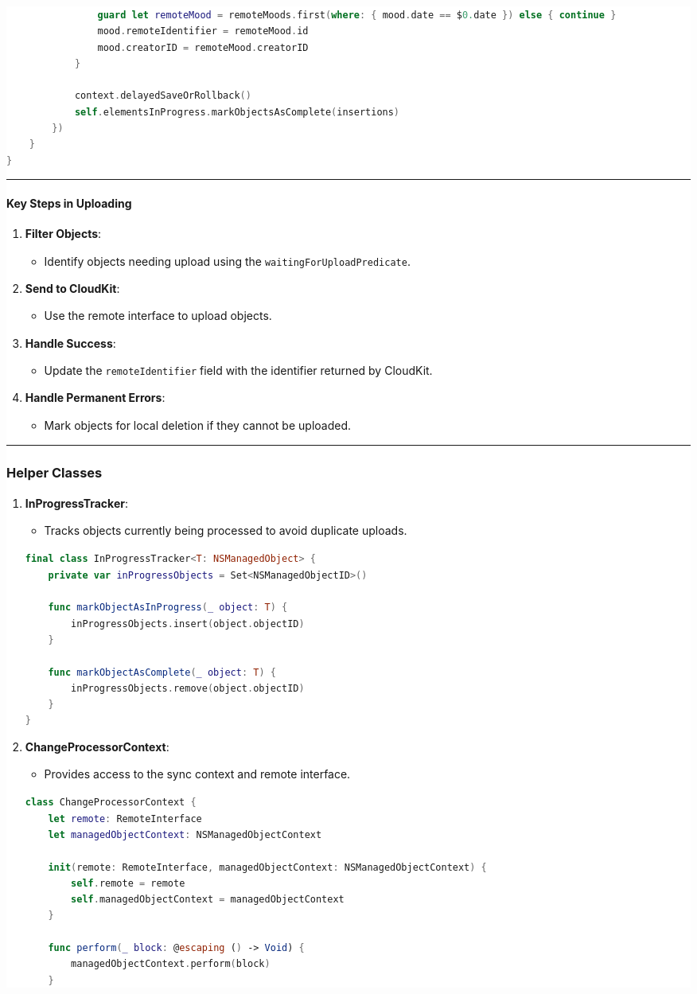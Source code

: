 ```swift
                guard let remoteMood = remoteMoods.first(where: { mood.date == $0.date }) else { continue }
                mood.remoteIdentifier = remoteMood.id
                mood.creatorID = remoteMood.creatorID
            }

            context.delayedSaveOrRollback()
            self.elementsInProgress.markObjectsAsComplete(insertions)
        })
    }
}
```

---

#### **Key Steps in Uploading**

1. **Filter Objects**:
   - Identify objects needing upload using the `waitingForUploadPredicate`.

2. **Send to CloudKit**:
   - Use the remote interface to upload objects.

3. **Handle Success**:
   - Update the `remoteIdentifier` field with the identifier returned by CloudKit.

4. **Handle Permanent Errors**:
   - Mark objects for local deletion if they cannot be uploaded.

---

### **Helper Classes**

1. **InProgressTracker**:
   - Tracks objects currently being processed to avoid duplicate uploads.

   ```swift
   final class InProgressTracker<T: NSManagedObject> {
       private var inProgressObjects = Set<NSManagedObjectID>()

       func markObjectAsInProgress(_ object: T) {
           inProgressObjects.insert(object.objectID)
       }

       func markObjectAsComplete(_ object: T) {
           inProgressObjects.remove(object.objectID)
       }
   }
   ```

2. **ChangeProcessorContext**:
   - Provides access to the sync context and remote interface.

   ```swift
   class ChangeProcessorContext {
       let remote: RemoteInterface
       let managedObjectContext: NSManagedObjectContext

       init(remote: RemoteInterface, managedObjectContext: NSManagedObjectContext) {
           self.remote = remote
           self.managedObjectContext = managedObjectContext
       }

       func perform(_ block: @escaping () -> Void) {
           managedObjectContext.perform(block)
       }

   ```
